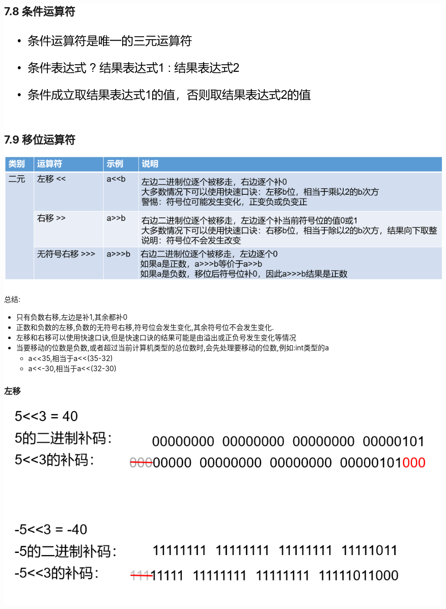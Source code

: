 ## 7.8 条件运算符

![image-20240524164701077](笔记.assets/image-20240524164701077.png)

## 7.9 移位运算符

![image-20240525094523577](笔记.assets/image-20240525094523577.png)

总结:

* 只有负数右移,左边是补1,其余都补0
* 正数和负数的左移,负数的无符号右移,符号位会发生变化,其余符号位不会发生变化.
* 左移和右移可以使用快速口诀,但是快速口诀的结果可能是由溢出或正负号发生变化等情况
* 当要移动的位数是负数,或者超过当前计算机类型的总位数时,会先处理要移动的位数,例如:int类型的a
  * a<<35,相当于a<<(35-32)
  * a<<-30,相当于a<<(32-30)

### 左移

![image-20240525095115016](笔记.assets/image-20240525095115016.png)

